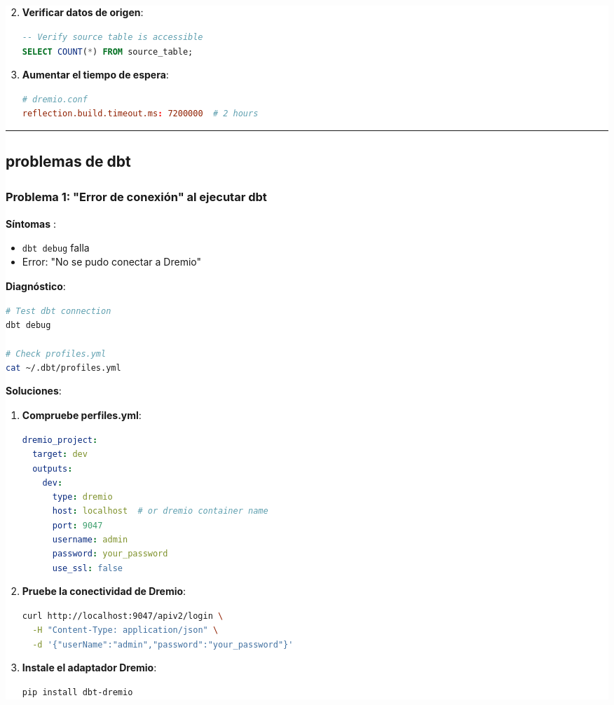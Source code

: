 2. **Verificar datos de origen**:
   ```sql
   -- Verify source table is accessible
   SELECT COUNT(*) FROM source_table;
   ```

3. **Aumentar el tiempo de espera**:
   ```conf
   # dremio.conf
   reflection.build.timeout.ms: 7200000  # 2 hours
   ```

---

## problemas de dbt

### Problema 1: "Error de conexión" al ejecutar dbt

**Síntomas** :
- `dbt debug` falla
- Error: "No se pudo conectar a Dremio"

**Diagnóstico**:
```bash
# Test dbt connection
dbt debug

# Check profiles.yml
cat ~/.dbt/profiles.yml
```

**Soluciones**:

1. **Compruebe perfiles.yml**:
   ```yaml
   dremio_project:
     target: dev
     outputs:
       dev:
         type: dremio
         host: localhost  # or dremio container name
         port: 9047
         username: admin
         password: your_password
         use_ssl: false
   ```

2. **Pruebe la conectividad de Dremio**:
   ```bash
   curl http://localhost:9047/apiv2/login \
     -H "Content-Type: application/json" \
     -d '{"userName":"admin","password":"your_password"}'
   ```

3. **Instale el adaptador Dremio**:
   ```bash
   pip install dbt-dremio
   ```
